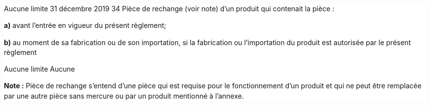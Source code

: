 </td>
<td>Aucune limite</td>
<td>31 décembre 2019</td>
</tr>
<tr>
<td>34</td>
<td>Pièce de rechange (voir note) d’un produit qui contenait la pièce :

**a)** avant l’entrée en vigueur du présent règlement;



**b)** au moment de sa fabrication ou de son importation, si la fabrication ou l’importation du produit est autorisée par le présent règlement



</td>
<td>Aucune limite</td>
<td>Aucune</td>
</tr>
</table>

**Note :** Pièce de rechange s’entend d’une pièce qui est requise pour le fonctionnement d’un produit et qui ne peut être remplacée par une autre pièce sans mercure ou par un produit mentionné à l’annexe.



